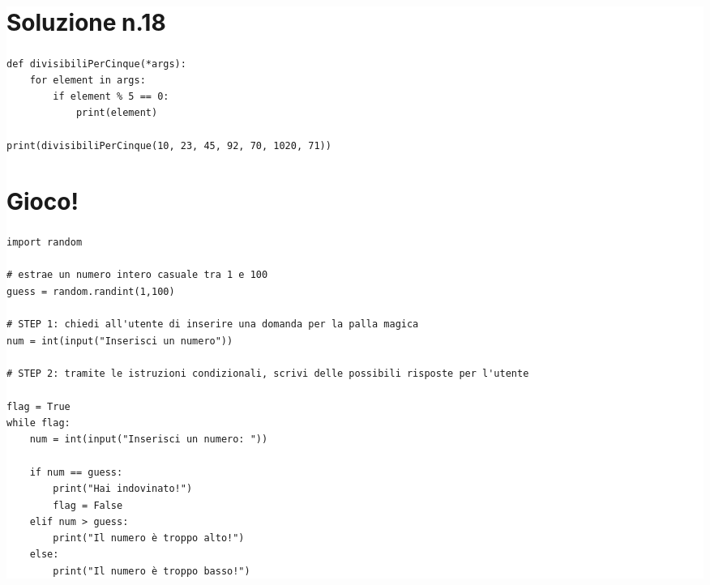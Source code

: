 # Soluzione n.18

```
def divisibiliPerCinque(*args):
    for element in args:
        if element % 5 == 0:
            print(element)

print(divisibiliPerCinque(10, 23, 45, 92, 70, 1020, 71))
```

# Gioco!

```
import random

# estrae un numero intero casuale tra 1 e 100
guess = random.randint(1,100)

# STEP 1: chiedi all'utente di inserire una domanda per la palla magica
num = int(input("Inserisci un numero"))

# STEP 2: tramite le istruzioni condizionali, scrivi delle possibili risposte per l'utente

flag = True
while flag:
    num = int(input("Inserisci un numero: "))

    if num == guess:
        print("Hai indovinato!")
        flag = False
    elif num > guess:
        print("Il numero è troppo alto!")
    else:
        print("Il numero è troppo basso!")
```